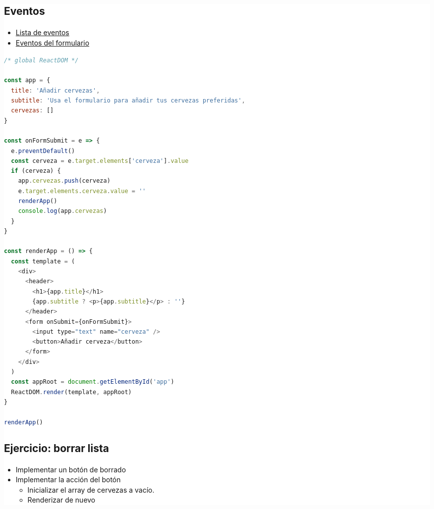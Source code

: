 
## Eventos

- [Lista de eventos](https://reactjs.org/docs/events.html)
- [Eventos del formulario](https://reactjs.org/docs/events.html#form-events)

```js
/* global ReactDOM */

const app = {
  title: 'Añadir cervezas',
  subtitle: 'Usa el formulario para añadir tus cervezas preferidas',
  cervezas: []
}

const onFormSubmit = e => {
  e.preventDefault()
  const cerveza = e.target.elements['cerveza'].value
  if (cerveza) {
    app.cervezas.push(cerveza)
    e.target.elements.cerveza.value = ''
    renderApp()
    console.log(app.cervezas)
  }
}

const renderApp = () => {
  const template = (
    <div>
      <header>
        <h1>{app.title}</h1>
        {app.subtitle ? <p>{app.subtitle}</p> : ''}
      </header>
      <form onSubmit={onFormSubmit}>
        <input type="text" name="cerveza" />
        <button>Añadir cerveza</button>
      </form>
    </div>
  )
  const appRoot = document.getElementById('app')
  ReactDOM.render(template, appRoot)
}

renderApp()

```


## Ejercicio: borrar lista

- Implementar un botón de borrado
- Implementar la acción del botón
  - Inicializar el array de cervezas a vacío.
  - Renderizar de nuevo
